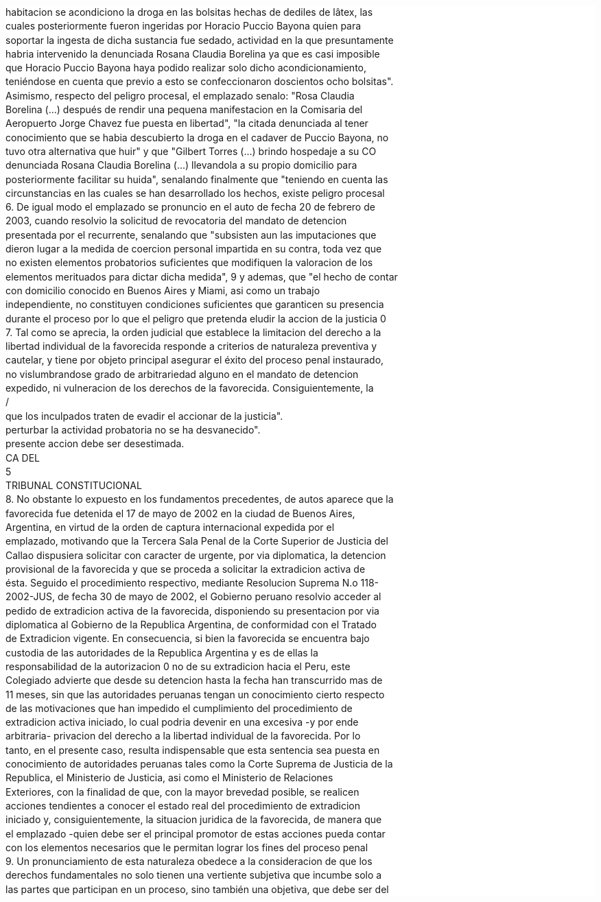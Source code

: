 habitacion se acondiciono la droga en las bolsitas hechas de dediles de lâtex, las  
cuales posteriormente fueron ingeridas por Horacio Puccio Bayona quien para  
soportar la ingesta de dicha sustancia fue sedado, actividad en la que presuntamente  
habria intervenido la denunciada Rosana Claudia Borelina ya que es casi imposible  
que Horacio Puccio Bayona haya podido realizar solo dicho acondicionamiento,  
teniéndose en cuenta que previo a esto se confeccionaron doscientos ocho bolsitas".  
Asimismo, respecto del peligro procesal, el emplazado senalo: "Rosa Claudia  
Borelina (...) después de rendir una pequena manifestacion en la Comisaria del  
Aeropuerto Jorge Chavez fue puesta en libertad", "la citada denunciada al tener  
conocimiento que se habia descubierto la droga en el cadaver de Puccio Bayona, no  
tuvo otra alternativa que huir" y que "Gilbert Torres (...) brindo hospedaje a su CO  
denunciada Rosana Claudia Borelina (...) llevandola a su propio domicilio para  
posteriormente facilitar su huida", senalando finalmente que "teniendo en cuenta las  
circunstancias en las cuales se han desarrollado los hechos, existe peligro procesal  
6. De igual modo el emplazado se pronuncio en el auto de fecha 20 de febrero de  
2003, cuando resolvio la solicitud de revocatoria del mandato de detencion  
presentada por el recurrente, senalando que "subsisten aun las imputaciones que  
dieron lugar a la medida de coercion personal impartida en su contra, toda vez que  
no existen elementos probatorios suficientes que modifiquen la valoracion de los  
elementos merituados para dictar dicha medida", 9 y ademas, que "el hecho de contar  
con domicilio conocido en Buenos Aires y Miami, asi como un trabajo  
independiente, no constituyen condiciones suficientes que garanticen su presencia  
durante el proceso por lo que el peligro que pretenda eludir la accion de la justicia 0  
7. Tal como se aprecia, la orden judicial que establece la limitacion del derecho a la  
libertad individual de la favorecida responde a criterios de naturaleza preventiva y  
cautelar, y tiene por objeto principal asegurar el éxito del proceso penal instaurado,  
no vislumbrandose grado de arbitrariedad alguno en el mandato de detencion  
expedido, ni vulneracion de los derechos de la favorecida. Consiguientemente, la  
/  
que los inculpados traten de evadir el accionar de la justicia".  
perturbar la actividad probatoria no se ha desvanecido".  
presente accion debe ser desestimada.  
CA DEL  
5  
TRIBUNAL CONSTITUCIONAL  
8. No obstante lo expuesto en los fundamentos precedentes, de autos aparece que la  
favorecida fue detenida el 17 de mayo de 2002 en la ciudad de Buenos Aires,  
Argentina, en virtud de la orden de captura internacional expedida por el  
emplazado, motivando que la Tercera Sala Penal de la Corte Superior de Justicia del  
Callao dispusiera solicitar con caracter de urgente, por via diplomatica, la detencion  
provisional de la favorecida y que se proceda a solicitar la extradicion activa de  
ésta. Seguido el procedimiento respectivo, mediante Resolucion Suprema N.o 118-  
2002-JUS, de fecha 30 de mayo de 2002, el Gobierno peruano resolvio acceder al  
pedido de extradicion activa de la favorecida, disponiendo su presentacion por via  
diplomatica al Gobierno de la Republica Argentina, de conformidad con el Tratado  
de Extradicion vigente. En consecuencia, si bien la favorecida se encuentra bajo  
custodia de las autoridades de la Republica Argentina y es de ellas la  
responsabilidad de la autorizacion 0 no de su extradicion hacia el Peru, este  
Colegiado advierte que desde su detencion hasta la fecha han transcurrido mas de  
11 meses, sin que las autoridades peruanas tengan un conocimiento cierto respecto  
de las motivaciones que han impedido el cumplimiento del procedimiento de  
extradicion activa iniciado, lo cual podria devenir en una excesiva -y por ende  
arbitraria- privacion del derecho a la libertad individual de la favorecida. Por lo  
tanto, en el presente caso, resulta indispensable que esta sentencia sea puesta en  
conocimiento de autoridades peruanas tales como la Corte Suprema de Justicia de la  
Republica, el Ministerio de Justicia, asi como el Ministerio de Relaciones  
Exteriores, con la finalidad de que, con la mayor brevedad posible, se realicen  
acciones tendientes a conocer el estado real del procedimiento de extradicion  
iniciado y, consiguientemente, la situacion juridica de la favorecida, de manera que  
el emplazado -quien debe ser el principal promotor de estas acciones pueda contar  
con los elementos necesarios que le permitan lograr los fines del proceso penal  
9. Un pronunciamiento de esta naturaleza obedece a la consideracion de que los  
derechos fundamentales no solo tienen una vertiente subjetiva que incumbe solo a  
las partes que participan en un proceso, sino también una objetiva, que debe ser del  